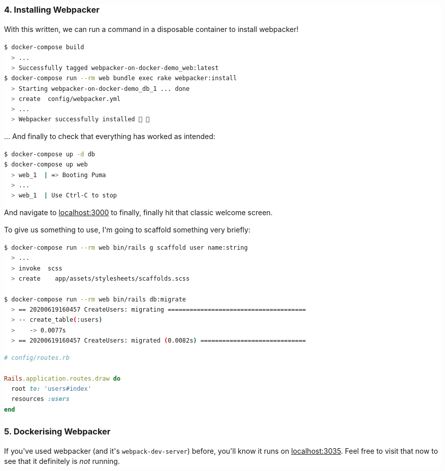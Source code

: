 ### 4. Installing Webpacker

With this written, we can run a command in a disposable container to install webpacker!

```bash
$ docker-compose build
  > ...
  > Successfully tagged webpacker-on-docker-demo_web:latest
$ docker-compose run --rm web bundle exec rake webpacker:install
  > Starting webpacker-on-docker-demo_db_1 ... done
  > create  config/webpacker.yml
  > ...
  > Webpacker successfully installed 🎉 🍰
```

... And finally to check that everything has worked as intended:

```bash
$ docker-compose up -d db
$ docker-compose up web
  > web_1  | => Booting Puma
  > ...
  > web_1  | Use Ctrl-C to stop
```

And navigate to [localhost:3000](localhost:3000) to finally, finally hit that classic welcome screen.

To give us something to use, I'm going to scaffold something very briefly:

```bash
$ docker-compose run --rm web bin/rails g scaffold user name:string
  > ...
  > invoke  scss
  > create    app/assets/stylesheets/scaffolds.scss

$ docker-compose run --rm web bin/rails db:migrate
  > == 20200619160457 CreateUsers: migrating ======================================
  > -- create_table(:users)
  >    -> 0.0077s
  > == 20200619160457 CreateUsers: migrated (0.0082s) =============================
```

```rb
# config/routes.rb

Rails.application.routes.draw do
  root to: 'users#index'
  resources :users
end
```

### 5. Dockerising Webpacker

If you've used webpacker (and it's `webpack-dev-server`) before, you'll know it runs on [localhost:3035](localhost:3035). Feel free to visit that now to see that it definitely is *not* running.
